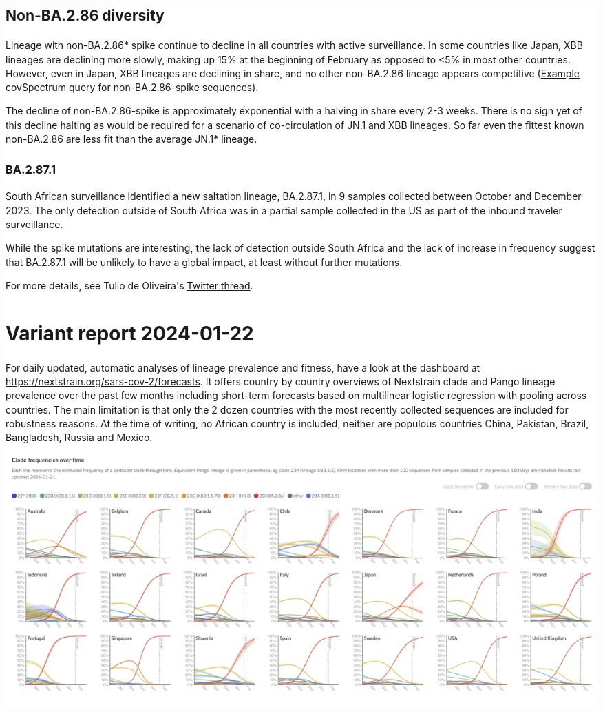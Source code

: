 
## Non-BA.2.86 diversity

Lineage with non-BA.2.86\* spike continue to decline in all countries with active surveillance. In some countries like Japan, XBB lineages are declining more slowly, making up 15% at the beginning of February as opposed to <5% in most other countries. However, even in Japan, XBB lineages are declining in share, and no other non-BA.2.86 lineage appears competitive ([Example covSpectrum query for non-BA.2.86-spike sequences](https://cov-spectrum.org/explore/World/AllSamples/Past1M/variants?nucMutations=23271C&)).

The decline of non-BA.2.86-spike is approximately exponential with a halving in share every 2-3 weeks. There is no sign yet of this decline halting as would be required for a scenario of co-circulation of JN.1 and XBB lineages. So far even the fittest known non-BA.2.86 are less fit than the average JN.1\* lineage.

### BA.2.87.1

South African surveillance identified a new saltation lineage, BA.2.87.1, in 9 samples collected between October and December 2023. The only detection outside of South Africa was in a partial sample collected in the US as part of the inbound traveler surveillance.

While the spike mutations are interesting, the lack of detection outside South Africa and the lack of increase in frequency suggest that BA.2.87.1 will be unlikely to have a global impact, at least without further mutations.

For more details, see Tulio de Oliveira's [Twitter thread](https://twitter.com/Tuliodna/status/1752996491948327126).

# Variant report 2024-01-22

For daily updated, automatic analyses of lineage prevalence and fitness, have a look at the dashboard at <https://nextstrain.org/sars-cov-2/forecasts>. It offers country by country overviews of Nextstrain clade and Pango lineage prevalence over the past few months including short-term forecasts based on multilinear logistic regression with pooling across countries. The main limitation is that only the 2 dozen countries with the most recently collected sequences are included for robustness reasons. At the time of writing, no African country is included, neither are populous countries China, Pakistan, Brazil, Bangladesh, Russia and Mexico.

![Clade frequencies over time](./images/clade_forecast_202401.png)
